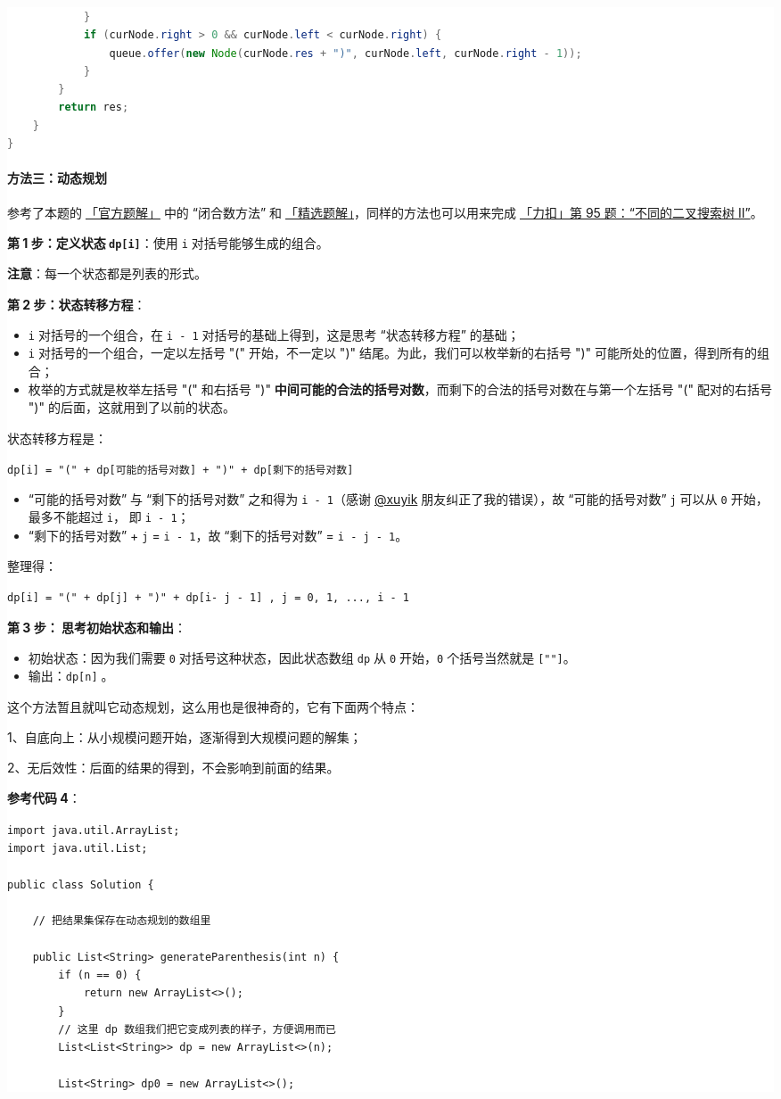 ```java
            }
            if (curNode.right > 0 && curNode.left < curNode.right) {
                queue.offer(new Node(curNode.res + ")", curNode.left, curNode.right - 1));
            }
        }
        return res;
    }
}
```

#### 方法三：动态规划

参考了本题的 [「官方题解」](https://leetcode-cn.com/problems/generate-parentheses/solution/gua-hao-sheng-cheng-by-leetcode/) 中的 “闭合数方法” 和 [「精选题解」](https://leetcode-cn.com/problems/generate-parentheses/solution/zui-jian-dan-yi-dong-de-dong-tai-gui-hua-bu-lun-da/)，同样的方法也可以用来完成 [「力扣」第 95 题：“不同的二叉搜索树 II”](https://leetcode-cn.com/problems/unique-binary-search-trees-ii/)。

**第 1 步：定义状态 `dp[i]`**：使用 `i` 对括号能够生成的组合。

**注意**：每一个状态都是列表的形式。

**第 2 步：状态转移方程**：

- `i` 对括号的一个组合，在 `i - 1` 对括号的基础上得到，这是思考 “状态转移方程” 的基础；
- `i` 对括号的一个组合，一定以左括号 "(" 开始，不一定以 ")" 结尾。为此，我们可以枚举新的右括号 ")" 可能所处的位置，得到所有的组合；
- 枚举的方式就是枚举左括号 "(" 和右括号 ")" **中间可能的合法的括号对数**，而剩下的合法的括号对数在与第一个左括号 "(" 配对的右括号 ")" 的后面，这就用到了以前的状态。

状态转移方程是：

```
dp[i] = "(" + dp[可能的括号对数] + ")" + dp[剩下的括号对数]
```

- “可能的括号对数” 与 “剩下的括号对数” 之和得为 `i - 1`（感谢 [@xuyik](https://leetcode-cn.com/u/xuyik/) 朋友纠正了我的错误），故 “可能的括号对数” `j` 可以从 `0` 开始，最多不能超过 `i`， 即 `i - 1`；
- “剩下的括号对数” + `j` = `i - 1`，故 “剩下的括号对数” = `i - j - 1`。

整理得：

```
dp[i] = "(" + dp[j] + ")" + dp[i- j - 1] , j = 0, 1, ..., i - 1
```

**第 3 步： 思考初始状态和输出**：

- 初始状态：因为我们需要 `0` 对括号这种状态，因此状态数组 `dp` 从 `0` 开始，`0` 个括号当然就是 `[""]`。
- 输出：`dp[n]` 。

这个方法暂且就叫它动态规划，这么用也是很神奇的，它有下面两个特点：

1、自底向上：从小规模问题开始，逐渐得到大规模问题的解集；

2、无后效性：后面的结果的得到，不会影响到前面的结果。

**参考代码 4**：

```
import java.util.ArrayList;
import java.util.List;

public class Solution {

    // 把结果集保存在动态规划的数组里

    public List<String> generateParenthesis(int n) {
        if (n == 0) {
            return new ArrayList<>();
        }
        // 这里 dp 数组我们把它变成列表的样子，方便调用而已
        List<List<String>> dp = new ArrayList<>(n);

        List<String> dp0 = new ArrayList<>();
```